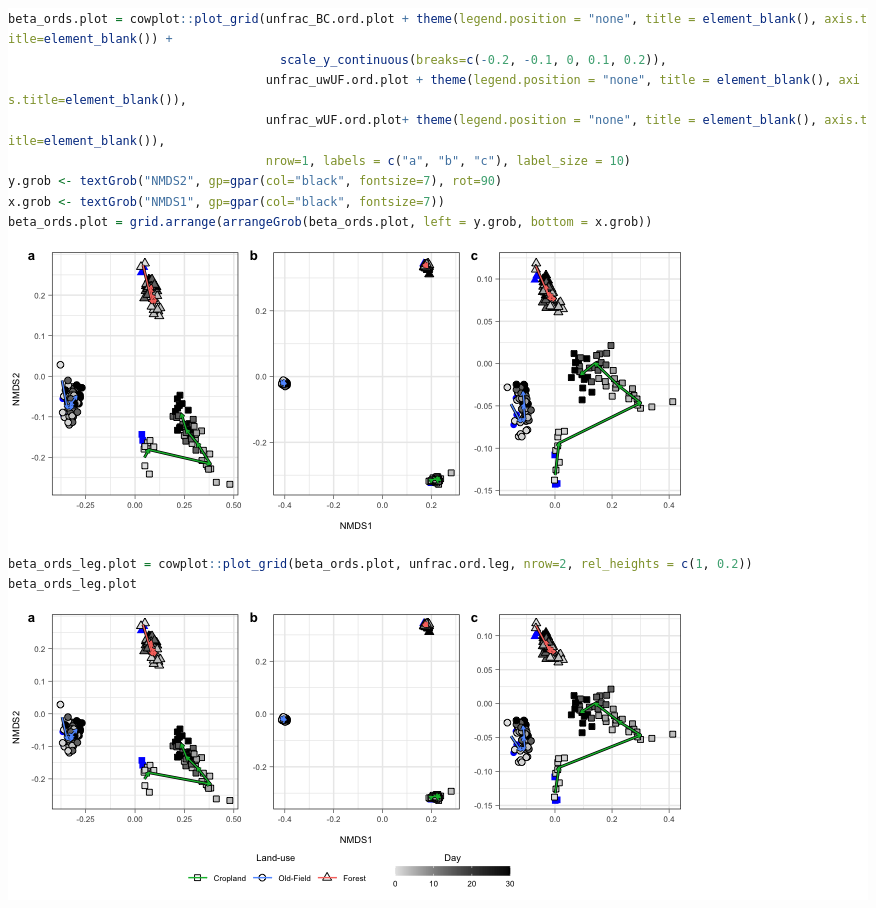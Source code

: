 ``` r
beta_ords.plot = cowplot::plot_grid(unfrac_BC.ord.plot + theme(legend.position = "none", title = element_blank(), axis.title=element_blank()) + 
                                      scale_y_continuous(breaks=c(-0.2, -0.1, 0, 0.1, 0.2)),
                                    unfrac_uwUF.ord.plot + theme(legend.position = "none", title = element_blank(), axis.title=element_blank()), 
                                    unfrac_wUF.ord.plot+ theme(legend.position = "none", title = element_blank(), axis.title=element_blank()),
                                    nrow=1, labels = c("a", "b", "c"), label_size = 10)
y.grob <- textGrob("NMDS2", gp=gpar(col="black", fontsize=7), rot=90)
x.grob <- textGrob("NMDS1", gp=gpar(col="black", fontsize=7))
beta_ords.plot = grid.arrange(arrangeGrob(beta_ords.plot, left = y.grob, bottom = x.grob))
```

![](Unfrac_analysis_files/figure-markdown_github/unnamed-chunk-20-1.png)

``` r
beta_ords_leg.plot = cowplot::plot_grid(beta_ords.plot, unfrac.ord.leg, nrow=2, rel_heights = c(1, 0.2))
beta_ords_leg.plot
```

![](Unfrac_analysis_files/figure-markdown_github/unnamed-chunk-20-2.png)
